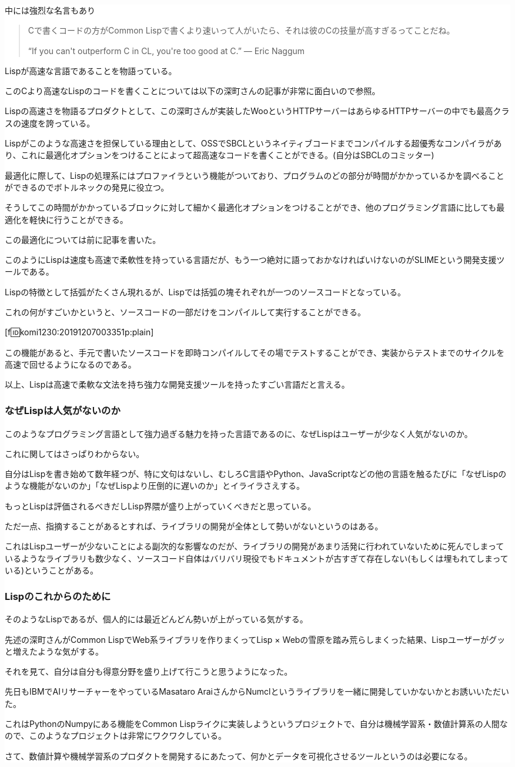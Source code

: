 中には強烈な名言もあり

> Cで書くコードの方がCommon Lispで書くより速いって人がいたら、それは彼のCの技量が高すぎるってことだね。
>
> “If you can't outperform C in CL, you're too good at C.” — Eric Naggum

Lispが高速な言語であることを物語っている。

このCより高速なLispのコードを書くことについては以下の深町さんの記事が非常に面白いので参照。

Lispの高速さを物語るプロダクトとして、この深町さんが実装したWooというHTTPサーバーはあらゆるHTTPサーバーの中でも最高クラスの速度を誇っている。

Lispがこのような高速さを担保している理由として、OSSでSBCLというネイティブコードまでコンパイルする超優秀なコンパイラがあり、これに最適化オプションをつけることによって超高速なコードを書くことができる。(自分はSBCLのコミッター)

最適化に際して、Lispの処理系にはプロファイラという機能がついており、プログラムのどの部分が時間がかかっているかを調べることができるのでボトルネックの発見に役立つ。

そうしてこの時間がかかっているブロックに対して細かく最適化オプションをつけることができ、他のプログラミング言語に比しても最適化を軽快に行うことができる。

この最適化については前に記事を書いた。

このようにLispは速度も高速で柔軟性を持っている言語だが、もう一つ絶対に語っておかなければいけないのがSLIMEという開発支援ツールである。

Lispの特徴として括弧がたくさん現れるが、Lispでは括弧の塊それぞれが一つのソースコードとなっている。

これの何がすごいかというと、ソースコードの一部だけをコンパイルして実行することができる。

[f:id:komi1230:20191207003351p:plain]

この機能があると、手元で書いたソースコードを即時コンパイルしてその場でテストすることができ、実装からテストまでのサイクルを高速で回せるようになるのである。

以上、Lispは高速で柔軟な文法を持ち強力な開発支援ツールを持ったすごい言語だと言える。

### なぜLispは人気がないのか

このようなプログラミング言語として強力過ぎる魅力を持った言語であるのに、なぜLispはユーザーが少なく人気がないのか。

これに関してはさっぱりわからない。

自分はLispを書き始めて数年経つが、特に文句はないし、むしろC言語やPython、JavaScriptなどの他の言語を触るたびに「なぜLispのような機能がないのか」「なぜLispより圧倒的に遅いのか」とイライラさえする。

もっとLispは評価されるべきだしLisp界隈が盛り上がっていくべきだと思っている。

ただ一点、指摘することがあるとすれば、ライブラリの開発が全体として勢いがないというのはある。

これはLispユーザーが少ないことによる副次的な影響なのだが、ライブラリの開発があまり活発に行われていないために死んでしまっているようなライブラリも数少なく、ソースコード自体はバリバリ現役でもドキュメントが古すぎて存在しない(もしくは埋もれてしまっている)ということがある。

### Lispのこれからのために

そのようなLispであるが、個人的には最近どんどん勢いが上がっている気がする。

先述の深町さんがCommon LispでWeb系ライブラリを作りまくってLisp × Webの雪原を踏み荒らしまくった結果、Lispユーザーがグッと増えたような気がする。

それを見て、自分は自分も得意分野を盛り上げて行こうと思うようになった。

先日もIBMでAIリサーチャーをやっているMasataro AraiさんからNumclというライブラリを一緒に開発していかないかとお誘いいただいた。

これはPythonのNumpyにある機能をCommon Lispライクに実装しようというプロジェクトで、自分は機械学習系・数値計算系の人間なので、このようなプロジェクトは非常にワクワクしている。

さて、数値計算や機械学習系のプロダクトを開発するにあたって、何かとデータを可視化させるツールというのは必要になる。
